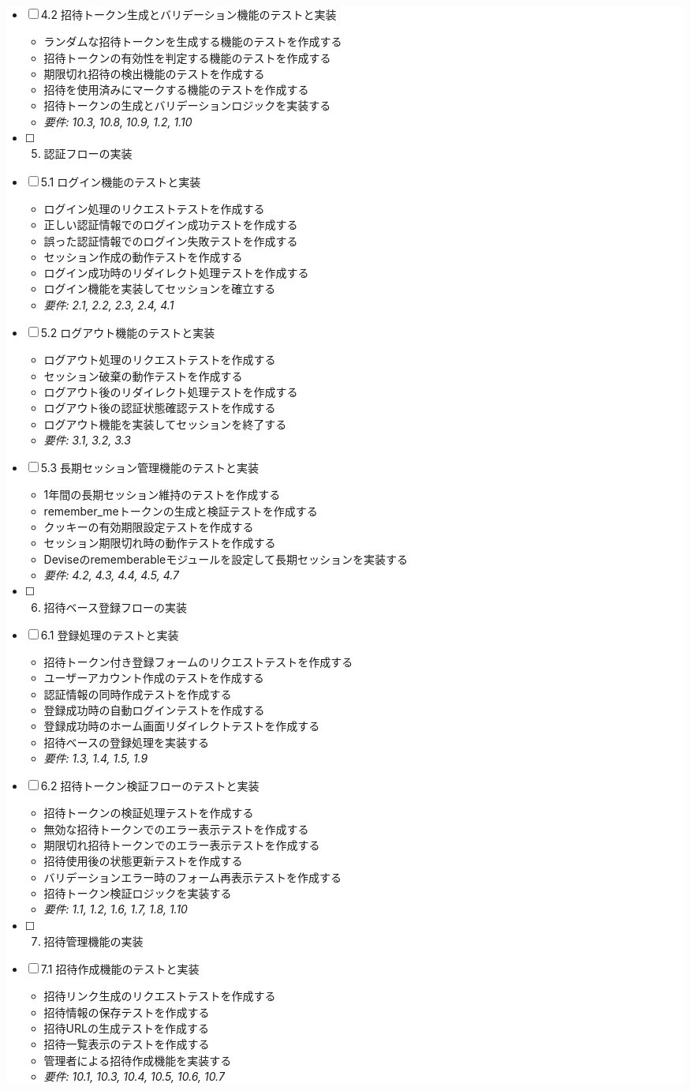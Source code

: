 - [ ] 4.2 招待トークン生成とバリデーション機能のテストと実装
  - ランダムな招待トークンを生成する機能のテストを作成する
  - 招待トークンの有効性を判定する機能のテストを作成する
  - 期限切れ招待の検出機能のテストを作成する
  - 招待を使用済みにマークする機能のテストを作成する
  - 招待トークンの生成とバリデーションロジックを実装する
  - _要件: 10.3, 10.8, 10.9, 1.2, 1.10_

- [ ] 5. 認証フローの実装
- [ ] 5.1 ログイン機能のテストと実装
  - ログイン処理のリクエストテストを作成する
  - 正しい認証情報でのログイン成功テストを作成する
  - 誤った認証情報でのログイン失敗テストを作成する
  - セッション作成の動作テストを作成する
  - ログイン成功時のリダイレクト処理テストを作成する
  - ログイン機能を実装してセッションを確立する
  - _要件: 2.1, 2.2, 2.3, 2.4, 4.1_

- [ ] 5.2 ログアウト機能のテストと実装
  - ログアウト処理のリクエストテストを作成する
  - セッション破棄の動作テストを作成する
  - ログアウト後のリダイレクト処理テストを作成する
  - ログアウト後の認証状態確認テストを作成する
  - ログアウト機能を実装してセッションを終了する
  - _要件: 3.1, 3.2, 3.3_

- [ ] 5.3 長期セッション管理機能のテストと実装
  - 1年間の長期セッション維持のテストを作成する
  - remember_meトークンの生成と検証テストを作成する
  - クッキーの有効期限設定テストを作成する
  - セッション期限切れ時の動作テストを作成する
  - Deviseのrememberableモジュールを設定して長期セッションを実装する
  - _要件: 4.2, 4.3, 4.4, 4.5, 4.7_

- [ ] 6. 招待ベース登録フローの実装
- [ ] 6.1 登録処理のテストと実装
  - 招待トークン付き登録フォームのリクエストテストを作成する
  - ユーザーアカウント作成のテストを作成する
  - 認証情報の同時作成テストを作成する
  - 登録成功時の自動ログインテストを作成する
  - 登録成功時のホーム画面リダイレクトテストを作成する
  - 招待ベースの登録処理を実装する
  - _要件: 1.3, 1.4, 1.5, 1.9_

- [ ] 6.2 招待トークン検証フローのテストと実装
  - 招待トークンの検証処理テストを作成する
  - 無効な招待トークンでのエラー表示テストを作成する
  - 期限切れ招待トークンでのエラー表示テストを作成する
  - 招待使用後の状態更新テストを作成する
  - バリデーションエラー時のフォーム再表示テストを作成する
  - 招待トークン検証ロジックを実装する
  - _要件: 1.1, 1.2, 1.6, 1.7, 1.8, 1.10_

- [ ] 7. 招待管理機能の実装
- [ ] 7.1 招待作成機能のテストと実装
  - 招待リンク生成のリクエストテストを作成する
  - 招待情報の保存テストを作成する
  - 招待URLの生成テストを作成する
  - 招待一覧表示のテストを作成する
  - 管理者による招待作成機能を実装する
  - _要件: 10.1, 10.3, 10.4, 10.5, 10.6, 10.7_
